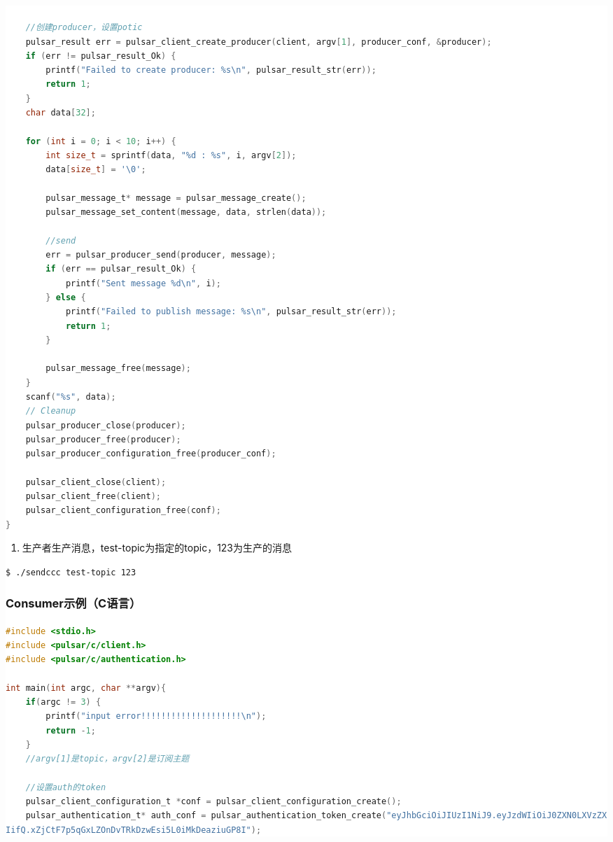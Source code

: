 ```c

    //创建producer，设置potic
    pulsar_result err = pulsar_client_create_producer(client, argv[1], producer_conf, &producer);
    if (err != pulsar_result_Ok) {
        printf("Failed to create producer: %s\n", pulsar_result_str(err));
        return 1;
    }
    char data[32];

    for (int i = 0; i < 10; i++) {
        int size_t = sprintf(data, "%d : %s", i, argv[2]);
        data[size_t] = '\0';

        pulsar_message_t* message = pulsar_message_create();
        pulsar_message_set_content(message, data, strlen(data));
        
        //send
        err = pulsar_producer_send(producer, message);
        if (err == pulsar_result_Ok) {
            printf("Sent message %d\n", i);
        } else {
            printf("Failed to publish message: %s\n", pulsar_result_str(err));
            return 1;
        }

        pulsar_message_free(message);
    }
    scanf("%s", data);
    // Cleanup
    pulsar_producer_close(producer);
    pulsar_producer_free(producer);
    pulsar_producer_configuration_free(producer_conf);

    pulsar_client_close(client);
    pulsar_client_free(client);
    pulsar_client_configuration_free(conf);
}

```

1. 生产者生产消息，test-topic为指定的topic，123为生产的消息

```shell
$ ./sendccc test-topic 123
```



### Consumer示例（C语言）

```c
#include <stdio.h>
#include <pulsar/c/client.h>
#include <pulsar/c/authentication.h>

int main(int argc, char **argv){
    if(argc != 3) {
        printf("input error!!!!!!!!!!!!!!!!!!!!\n");
        return -1;
    }
    //argv[1]是topic，argv[2]是订阅主题

    //设置auth的token
    pulsar_client_configuration_t *conf = pulsar_client_configuration_create();
    pulsar_authentication_t* auth_conf = pulsar_authentication_token_create("eyJhbGciOiJIUzI1NiJ9.eyJzdWIiOiJ0ZXN0LXVzZXIifQ.xZjCtF7p5qGxLZOnDvTRkDzwEsi5L0iMkDeaziuGP8I");
```